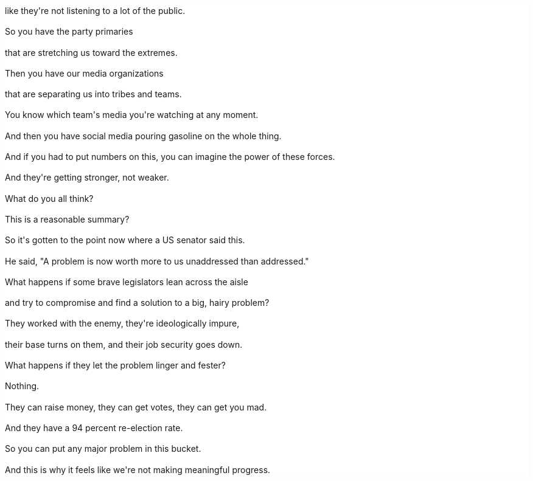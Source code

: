 like they're not listening
to a lot of the public.

So you have the party primaries

that are stretching us
toward the extremes.

Then you have our media organizations

that are separating us
into tribes and teams.

You know which team's media
you're watching at any moment.

And then you have social media
pouring gasoline on the whole thing.

And if you had to put numbers on this,
you can imagine the power of these forces.

And they're getting stronger, not weaker.

What do you all think?

This is a reasonable summary?

So it's gotten to the point now
where a US senator said this.

He said, "A problem is now worth more
to us unaddressed than addressed."

What happens if some brave legislators
lean across the aisle

and try to compromise and find a solution
to a big, hairy problem?

They worked with the enemy,
they're ideologically impure,

their base turns on them,
and their job security goes down.

What happens if they let
the problem linger and fester?

Nothing.

They can raise money, they can get votes,
they can get you mad.

And they have a 94 percent
re-election rate.

So you can put any major
problem in this bucket.

And this is why it feels like
we're not making meaningful progress.
